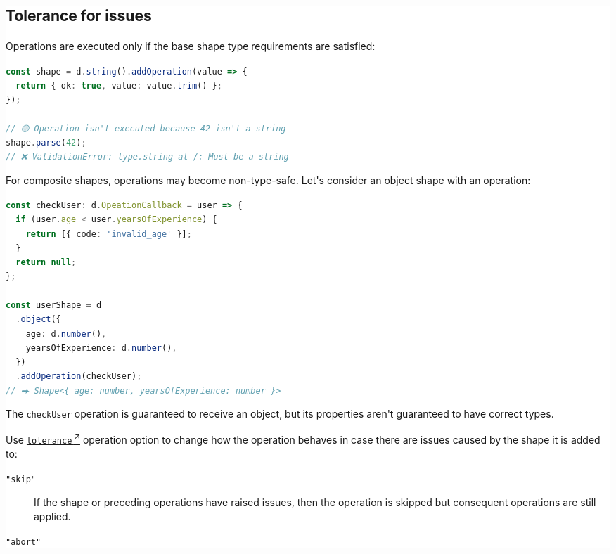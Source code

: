 ## Tolerance for issues

Operations are executed only if the base shape type requirements are satisfied:

```ts
const shape = d.string().addOperation(value => {
  return { ok: true, value: value.trim() };
});

// 🟡 Operation isn't executed because 42 isn't a string
shape.parse(42);
// ❌ ValidationError: type.string at /: Must be a string
```

For composite shapes, operations may become non-type-safe. Let's consider an object shape with an operation:

```ts
const checkUser: d.OpeationCallback = user => {
  if (user.age < user.yearsOfExperience) {
    return [{ code: 'invalid_age' }];
  }
  return null;
};

const userShape = d
  .object({
    age: d.number(),
    yearsOfExperience: d.number(),
  })
  .addOperation(checkUser);
// ⮕ Shape<{ age: number, yearsOfExperience: number }>
```

The `checkUser` operation is guaranteed to receive an object, but its properties aren't guaranteed to have correct
types.

Use [`tolerance`&#8239;<sup>↗</sup>](https://smikhalevski.github.io/doubter/types/core.OperationOptions.html#tolerance)
operation option to change how the operation behaves in case there are issues caused by the shape it is added to:

<dl>
<dt><code>"skip"</code></dt>
<dd>

If the shape or preceding operations have raised issues, then the operation is skipped but consequent operations are
still applied.

</dd>
<dt><code>"abort"</code></dt>
<dd>
